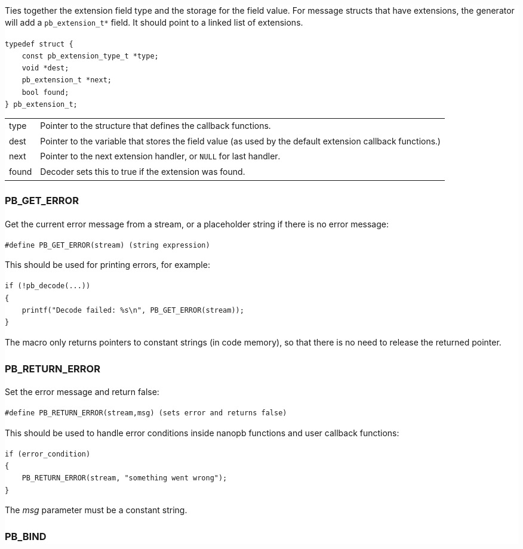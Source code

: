 Ties together the extension field type and the storage for the field
value. For message structs that have extensions, the generator will
add a `pb_extension_t*` field. It should point to a linked list of
extensions.

    typedef struct {
        const pb_extension_type_t *type;
        void *dest;
        pb_extension_t *next;
        bool found;
    } pb_extension_t;

|                      |                                                        |
|----------------------|--------------------------------------------------------|
| type                 | Pointer to the structure that defines the callback functions.
| dest                 | Pointer to the variable that stores the field value (as used by the default extension callback functions.)
| next                 | Pointer to the next extension handler, or `NULL` for last handler.
| found                | Decoder sets this to true if the extension was found.

### PB_GET_ERROR

Get the current error message from a stream, or a placeholder string if
there is no error message:

    #define PB_GET_ERROR(stream) (string expression)

This should be used for printing errors, for example:

    if (!pb_decode(...))
    {
        printf("Decode failed: %s\n", PB_GET_ERROR(stream));
    }

The macro only returns pointers to constant strings (in code memory), so
that there is no need to release the returned pointer.

### PB_RETURN_ERROR

Set the error message and return false:

    #define PB_RETURN_ERROR(stream,msg) (sets error and returns false)

This should be used to handle error conditions inside nanopb functions
and user callback functions:

    if (error_condition)
    {
        PB_RETURN_ERROR(stream, "something went wrong");
    }

The *msg* parameter must be a constant string.

### PB_BIND
